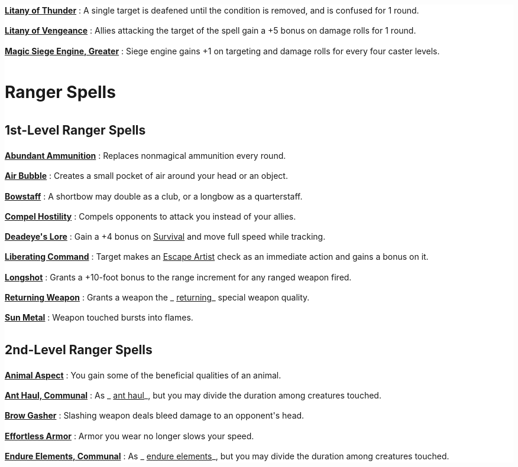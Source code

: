 **[Litany of Thunder](spells/litanyOfThunder.md#_litany-of-thunder)** : A single target is deafened until the condition is removed, and is confused for 1 round.

**[Litany of Vengeance](spells/litanyOfVengeance.md#_litany-of-vengeance)** : Allies attacking the target of the spell gain a +5 bonus on damage rolls for 1 round.

**[Magic Siege Engine, Greater](spells/magicSiegeEngine.md#_magic-siege-engine,-greater)** : Siege engine gains +1 on targeting and damage rolls for every four caster levels.

# Ranger Spells

## 1st-Level Ranger Spells

**[Abundant Ammunition](spells/abundantAmmunition.md#_abundant-ammunition)** : Replaces nonmagical ammunition every round.

**[Air Bubble](spells/airBubble.md#_air-bubble)** : Creates a small pocket of air around your head or an object.

**[Bowstaff](spells/bowstaff.md#_bowstaff)** : A shortbow may double as a club, or a longbow as a quarterstaff.

**[Compel Hostility](spells/compelHostility.md#_compel-hostility)** : Compels opponents to attack you instead of your allies.

**[Deadeye's Lore](spells/deadeyeSLore.md#_deadeye's-lore)** : Gain a +4 bonus on [Survival](skills/survival.md#_survival) and move full speed while tracking.

**[Liberating Command](spells/liberatingCommand.md#_liberating-command)** : Target makes an [Escape Artist](skills/escapeArtist.md#_escape-artist) check as an immediate action and gains a bonus on it.

**[Longshot](spells/longshot.md#_longshot)** : Grants a +10-foot bonus to the range increment for any ranged weapon fired.

**[Returning Weapon](spells/returningWeapon.md#_returning-weapon)** : Grants a weapon the _ [returning](magicItems/weapons.md#_weapons-returning)_ special weapon quality.

**[Sun Metal](spells/sunMetal.md#_sun-metal)** : Weapon touched bursts into flames.

## 2nd-Level Ranger Spells

**[Animal Aspect](spells/animalAspect.md#_animal-aspect)** : You gain some of the beneficial qualities of an animal.

**[Ant Haul, Communal](spells/antHaul.md#_ant-haul,-communal)** : As _ [ant haul](advanced/spells/antHaul.md#_ant-haul-)_, but you may divide the duration among creatures touched.

**[Brow Gasher](spells/browGasher.md#_brow-gasher)** : Slashing weapon deals bleed damage to an opponent's head.

**[Effortless Armor](spells/effortlessArmor.md#_effortless-armor)** : Armor you wear no longer slows your speed.

**[Endure Elements, Communal](spells/endureElements.md#_endure-elements,-communal)** : As _ [endure elements](spells/endureElements.md#_endure-elements)_, but you may divide the duration among creatures touched.

